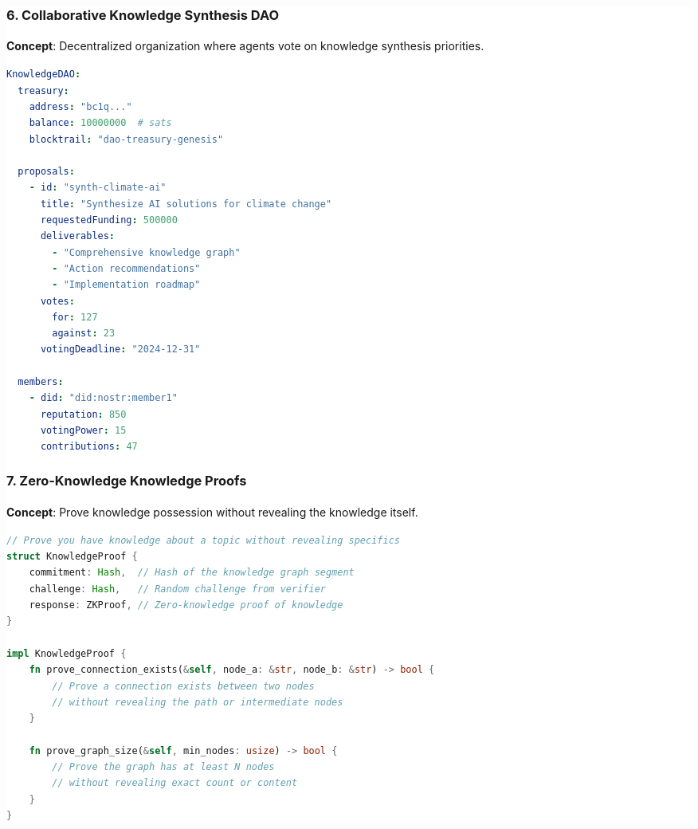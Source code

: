 ### 6. Collaborative Knowledge Synthesis DAO

**Concept**: Decentralized organization where agents vote on knowledge synthesis priorities.

```yaml
KnowledgeDAO:
  treasury:
    address: "bc1q..."
    balance: 10000000  # sats
    blocktrail: "dao-treasury-genesis"
  
  proposals:
    - id: "synth-climate-ai"
      title: "Synthesize AI solutions for climate change"
      requestedFunding: 500000
      deliverables:
        - "Comprehensive knowledge graph"
        - "Action recommendations"
        - "Implementation roadmap"
      votes:
        for: 127
        against: 23
      votingDeadline: "2024-12-31"
  
  members:
    - did: "did:nostr:member1"
      reputation: 850
      votingPower: 15
      contributions: 47
```

### 7. Zero-Knowledge Knowledge Proofs

**Concept**: Prove knowledge possession without revealing the knowledge itself.

```rust
// Prove you have knowledge about a topic without revealing specifics
struct KnowledgeProof {
    commitment: Hash,  // Hash of the knowledge graph segment
    challenge: Hash,   // Random challenge from verifier
    response: ZKProof, // Zero-knowledge proof of knowledge
}

impl KnowledgeProof {
    fn prove_connection_exists(&self, node_a: &str, node_b: &str) -> bool {
        // Prove a connection exists between two nodes
        // without revealing the path or intermediate nodes
    }
    
    fn prove_graph_size(&self, min_nodes: usize) -> bool {
        // Prove the graph has at least N nodes
        // without revealing exact count or content
    }
}
```
